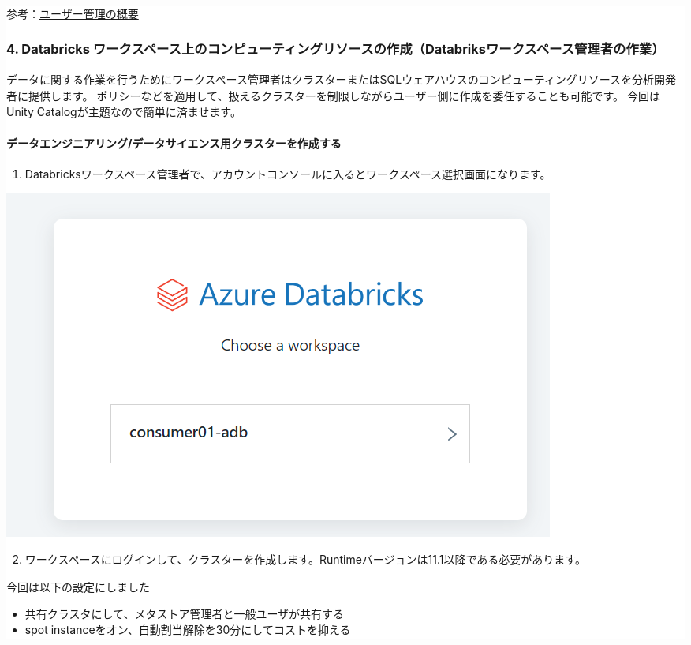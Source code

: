 参考：[ユーザー管理の概要](https://docs.microsoft.com/ja-jp/azure/databricks/administration-guide/users-groups/users#overview-of-user-management)

### 4. Databricks ワークスペース上のコンピューティングリソースの作成（Databriksワークスペース管理者の作業）

データに関する作業を行うためにワークスペース管理者はクラスターまたはSQLウェアハウスのコンピューティングリソースを分析開発者に提供します。
ポリシーなどを適用して、扱えるクラスターを制限しながらユーザー側に作成を委任することも可能です。
今回はUnity Catalogが主題なので簡単に済ませます。

#### データエンジニアリング/データサイエンス用クラスターを作成する

1. Databricksワークスペース管理者で、アカウントコンソールに入るとワークスペース選択画面になります。


![](.image/2022-09-09-20-04-13.png)

2. ワークスペースにログインして、クラスターを作成します。Runtimeバージョンは11.1以降である必要があります。

今回は以下の設定にしました
- 共有クラスタにして、メタストア管理者と一般ユーザが共有する
- spot instanceをオン、自動割当解除を30分にしてコストを抑える

